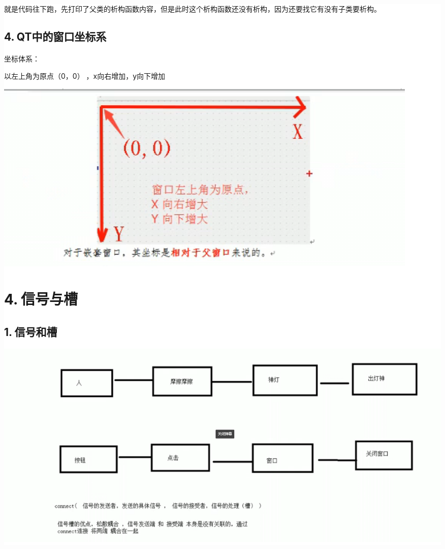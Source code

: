 



就是代码往下跑，先打印了父类的析构函数内容，但是此时这个析构函数还没有析构，因为还要找它有没有子类要析构。

## 4. QT中的窗口坐标系

坐标体系：

以左上角为原点（0，0） ，x向右增加，y向下增加

![1665399319345](传智教育QT.assets/1665399319345.png)



# 4. 信号与槽

##  1. 信号和槽

  



![1665400301543](传智教育QT.assets/1665400301543.png)
